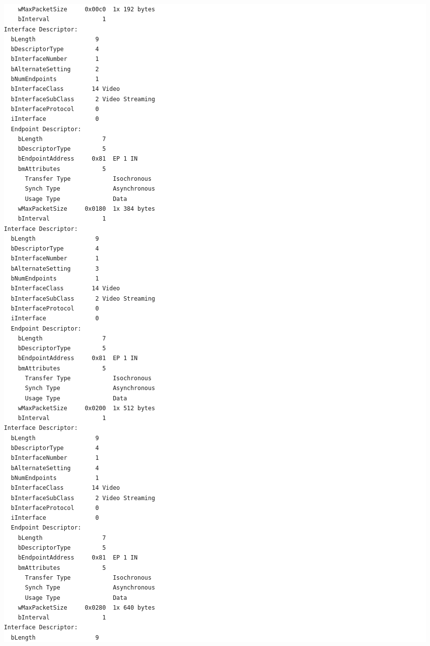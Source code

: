         wMaxPacketSize     0x00c0  1x 192 bytes
        bInterval               1
    Interface Descriptor:
      bLength                 9
      bDescriptorType         4
      bInterfaceNumber        1
      bAlternateSetting       2
      bNumEndpoints           1
      bInterfaceClass        14 Video
      bInterfaceSubClass      2 Video Streaming
      bInterfaceProtocol      0 
      iInterface              0 
      Endpoint Descriptor:
        bLength                 7
        bDescriptorType         5
        bEndpointAddress     0x81  EP 1 IN
        bmAttributes            5
          Transfer Type            Isochronous
          Synch Type               Asynchronous
          Usage Type               Data
        wMaxPacketSize     0x0180  1x 384 bytes
        bInterval               1
    Interface Descriptor:
      bLength                 9
      bDescriptorType         4
      bInterfaceNumber        1
      bAlternateSetting       3
      bNumEndpoints           1
      bInterfaceClass        14 Video
      bInterfaceSubClass      2 Video Streaming
      bInterfaceProtocol      0 
      iInterface              0 
      Endpoint Descriptor:
        bLength                 7
        bDescriptorType         5
        bEndpointAddress     0x81  EP 1 IN
        bmAttributes            5
          Transfer Type            Isochronous
          Synch Type               Asynchronous
          Usage Type               Data
        wMaxPacketSize     0x0200  1x 512 bytes
        bInterval               1
    Interface Descriptor:
      bLength                 9
      bDescriptorType         4
      bInterfaceNumber        1
      bAlternateSetting       4
      bNumEndpoints           1
      bInterfaceClass        14 Video
      bInterfaceSubClass      2 Video Streaming
      bInterfaceProtocol      0 
      iInterface              0 
      Endpoint Descriptor:
        bLength                 7
        bDescriptorType         5
        bEndpointAddress     0x81  EP 1 IN
        bmAttributes            5
          Transfer Type            Isochronous
          Synch Type               Asynchronous
          Usage Type               Data
        wMaxPacketSize     0x0280  1x 640 bytes
        bInterval               1
    Interface Descriptor:
      bLength                 9